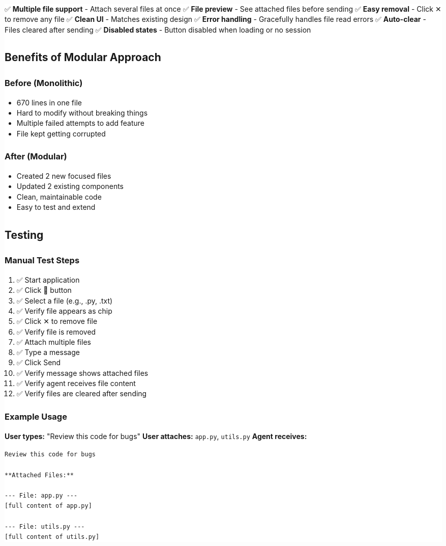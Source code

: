 ✅ **Multiple file support** - Attach several files at once
✅ **File preview** - See attached files before sending
✅ **Easy removal** - Click ✕ to remove any file
✅ **Clean UI** - Matches existing design
✅ **Error handling** - Gracefully handles file read errors
✅ **Auto-clear** - Files cleared after sending
✅ **Disabled states** - Button disabled when loading or no session

## Benefits of Modular Approach

### Before (Monolithic)
- 670 lines in one file
- Hard to modify without breaking things
- Multiple failed attempts to add feature
- File kept getting corrupted

### After (Modular)
- Created 2 new focused files
- Updated 2 existing components
- Clean, maintainable code
- Easy to test and extend

## Testing

### Manual Test Steps

1. ✅ Start application
2. ✅ Click 📎 button
3. ✅ Select a file (e.g., .py, .txt)
4. ✅ Verify file appears as chip
5. ✅ Click ✕ to remove file
6. ✅ Verify file is removed
7. ✅ Attach multiple files
8. ✅ Type a message
9. ✅ Click Send
10. ✅ Verify message shows attached files
11. ✅ Verify agent receives file content
12. ✅ Verify files are cleared after sending

### Example Usage

**User types:** "Review this code for bugs"
**User attaches:** `app.py`, `utils.py`
**Agent receives:**
```
Review this code for bugs

**Attached Files:**

--- File: app.py ---
[full content of app.py]

--- File: utils.py ---
[full content of utils.py]
```
